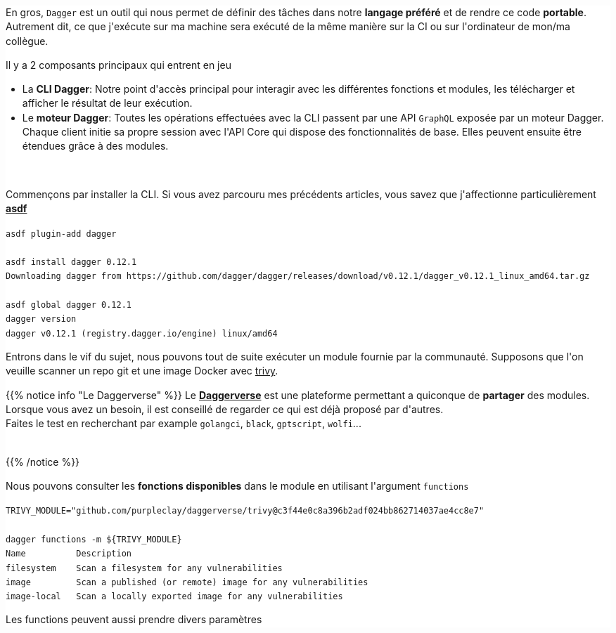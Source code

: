 En gros, `Dagger` est un outil qui nous permet de définir des tâches dans notre **langage préféré** et de rendre ce code **portable**. Autrement dit, ce que j'exécute sur ma machine sera exécuté de la même manière sur la CI ou sur l'ordinateur de mon/ma collègue.

Il y a 2 composants principaux qui entrent en jeu

* La **CLI Dagger**: Notre point d'accès principal pour interagir avec les différentes fonctions et modules, les télécharger et afficher le résultat de leur exécution.
* Le **moteur Dagger**: Toutes les opérations effectuées avec la CLI passent par une API `GraphQL` exposée par un moteur Dagger. Chaque client initie sa propre session avec l'API Core qui dispose des fonctionnalités de base. Elles peuvent ensuite être étendues grâce à des modules.

<center><img src="dagger-api.png" width=600 alt=""></center>

Commençons par installer la CLI. Si vous avez parcouru mes précédents articles, vous savez que j'affectionne particulièrement [**asdf**](https://blog.ogenki.io/fr/post/asdf/asdf/)

```console
asdf plugin-add dagger

asdf install dagger 0.12.1
Downloading dagger from https://github.com/dagger/dagger/releases/download/v0.12.1/dagger_v0.12.1_linux_amd64.tar.gz

asdf global dagger 0.12.1
dagger version
dagger v0.12.1 (registry.dagger.io/engine) linux/amd64
```

Entrons dans le vif du sujet, nous pouvons tout de suite exécuter un module fournie par la communauté. Supposons que l'on veuille scanner un repo git et une image Docker avec [trivy](https://aquasecurity.github.io/trivy/v0.53/).

{{% notice info "Le Daggerverse" %}}
Le [**Daggerverse**](https://daggerverse.dev/) est une plateforme permettant a quiconque de **partager** des modules. Lorsque vous avez un besoin, il est conseillé de regarder ce qui est déjà proposé par d'autres. </br>
Faites le test en recherchant par example `golangci`, `black`, `gptscript`, `wolfi`...
<center><img src="daggerverse.png" width=1300 alt=""></center>
{{% /notice %}}



Nous pouvons consulter les **fonctions disponibles** dans le module en utilisant l'argument `functions`
```console
TRIVY_MODULE="github.com/purpleclay/daggerverse/trivy@c3f44e0c8a396b2adf024bb862714037ae4cc8e7"

dagger functions -m ${TRIVY_MODULE}
Name          Description
filesystem    Scan a filesystem for any vulnerabilities
image         Scan a published (or remote) image for any vulnerabilities
image-local   Scan a locally exported image for any vulnerabilities
```

Les functions peuvent aussi prendre divers paramètres

